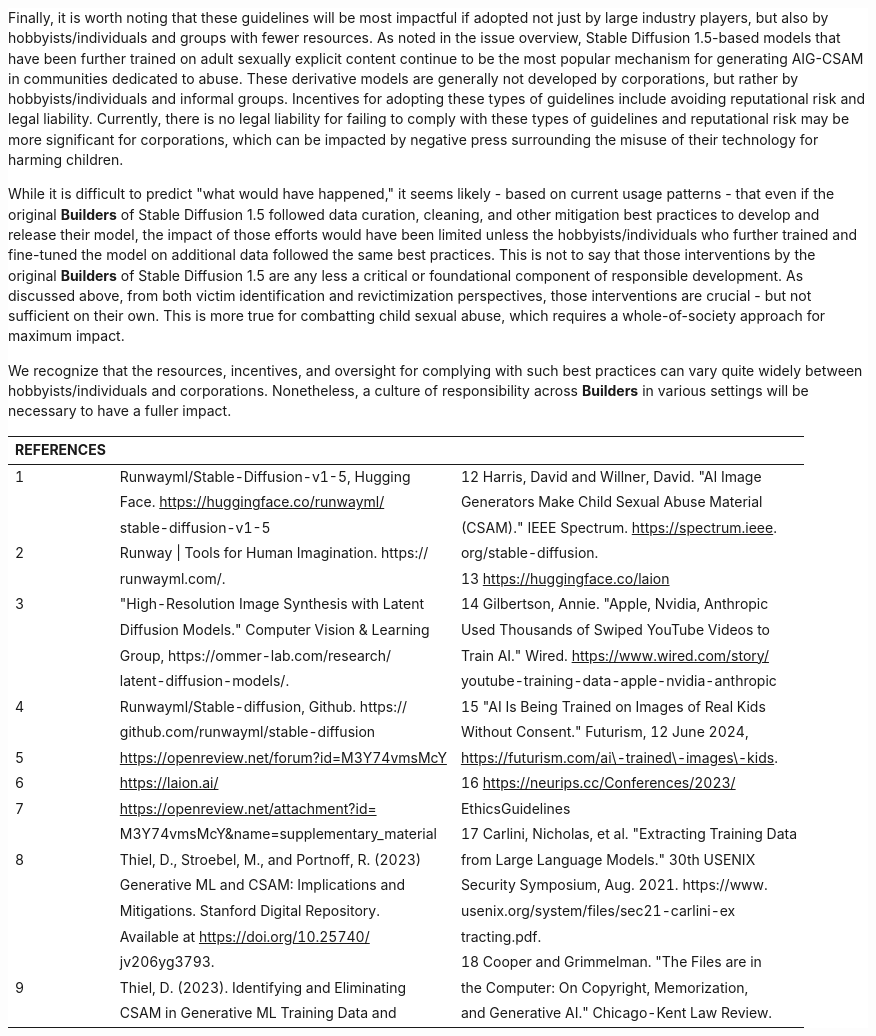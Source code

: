 Finally, it is worth noting that these guidelines will be most impactful if adopted not just by large industry players, but also by hobbyists/individuals and groups with fewer resources. As noted in the issue overview, Stable Diffusion 1.5-based models that have been further trained on adult sexually explicit content continue to be the most popular mechanism for generating AIG-CSAM in communities dedicated to abuse. These derivative models are generally not developed by corporations, but rather by hobbyists/individuals and informal groups. Incentives for adopting these types of guidelines include avoiding reputational risk and legal liability. Currently, there is no legal liability for failing to comply with these types of guidelines and reputational risk may be more significant for corporations, which can be impacted by negative press surrounding the misuse of their technology for harming children.

While it is difficult to predict "what would have happened," it seems likely - based on current usage patterns - that even if the original **Builders** of Stable Diffusion 1.5 followed data curation, cleaning, and other mitigation best practices to develop and release their model, the impact of those efforts would have been limited unless the hobbyists/individuals who further trained and fine-tuned the model on additional data followed the same best practices. This is not to say that those interventions by the original **Builders** of Stable Diffusion 1.5 are any less a critical or foundational component of responsible development. As discussed above, from both victim identification and revictimization perspectives, those interventions are crucial - but not sufficient on their own. This is more true for combatting child sexual abuse, which requires a whole-of-society approach for maximum impact.

We recognize that the resources, incentives, and oversight for complying with such best practices can vary quite widely between hobbyists/individuals and corporations. Nonetheless, a culture of responsibility across **Builders** in various settings will be necessary to have a fuller impact.

| REFERENCES   |                                                   |                                                        |
|--------------|---------------------------------------------------|--------------------------------------------------------|
| 1            | Runwayml/Stable\-Diffusion\-v1\-5, Hugging        | 12 Harris, David and Willner, David. "AI Image         |
|              | Face. https://huggingface.co/runwayml/            | Generators Make Child Sexual Abuse Material            |
|              | stable\-diffusion\-v1\-5                          | (CSAM)." IEEE Spectrum. https://spectrum.ieee.         |
| 2            | Runway \| Tools for Human Imagination. https://   | org/stable\-diffusion.                                 |
|              | runwayml.com/.                                    | 13 https://huggingface.co/laion                        |
| 3            | "High\-Resolution Image Synthesis with Latent     | 14 Gilbertson, Annie. "Apple, Nvidia, Anthropic        |
|              | Diffusion Models." Computer Vision & Learning     | Used Thousands of Swiped YouTube Videos to             |
|              | Group, https://ommer\-lab.com/research/           | Train AI." Wired. https://www.wired.com/story/         |
|              | latent\-diffusion\-models/.                       | youtube\-training\-data\-apple\-nvidia\-anthropic      |
| 4            | Runwayml/Stable\-diffusion, Github. https://      | 15 "AI Is Being Trained on Images of Real Kids         |
|              | github.com/runwayml/stable\-diffusion             | Without Consent." Futurism, 12 June 2024,              |
| 5            | https://openreview.net/forum?id=M3Y74vmsMcY       | https://futurism.com/ai\-trained\-images\-kids.        |
| 6            | https://laion.ai/                                 | 16 https://neurips.cc/Conferences/2023/                |
| 7            | https://openreview.net/attachment?id=             | EthicsGuidelines                                       |
|              | M3Y74vmsMcY&name=supplementary_material           | 17 Carlini, Nicholas, et al. "Extracting Training Data |
| 8            | Thiel, D., Stroebel, M., and Portnoff, R. (2023)  | from Large Language Models." 30th USENIX               |
|              | Generative ML and CSAM: Implications and          | Security Symposium, Aug. 2021. https://www.            |
|              | Mitigations. Stanford Digital Repository.         | usenix.org/system/files/sec21\-carlini\-ex                                                        |
|              | Available at https://doi.org/10.25740/            | tracting.pdf.                                          |
|              | jv206yg3793.                                      | 18 Cooper and Grimmelman. "The Files are in            |
| 9            | Thiel, D. (2023). Identifying and Eliminating     | the Computer: On Copyright, Memorization,              |
|              | CSAM in Generative ML Training Data and           | and Generative AI." Chicago\-Kent Law Review.          |